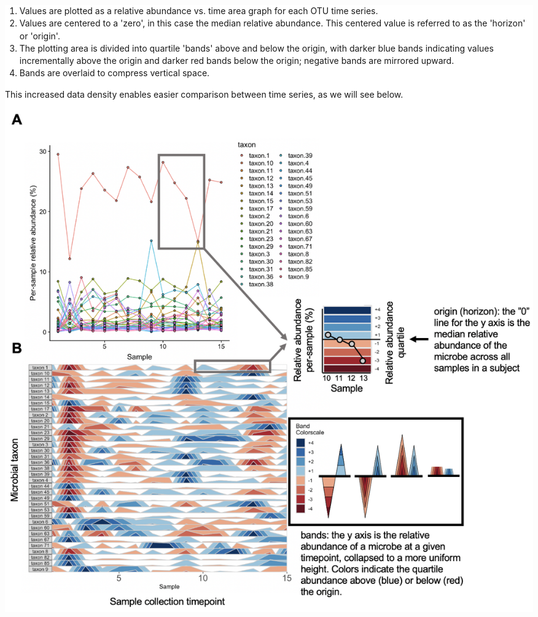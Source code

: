 1. Values are plotted as a relative abundance vs. time area graph for each OTU time series.
2. Values are centered to a 'zero', in this case the median relative abundance. This centered value is referred to as the 'horizon' or 'origin'.
3. The plotting area is divided into quartile 'bands' above and below the origin, with darker blue bands indicating values incrementally above the origin and darker red bands below the origin; negative bands are mirrored upward.
4. Bands are overlaid to compress vertical space.

This increased data density enables easier comparison between time series, as we will see below.

![](assets/pics/horizon_vs_line.png)
